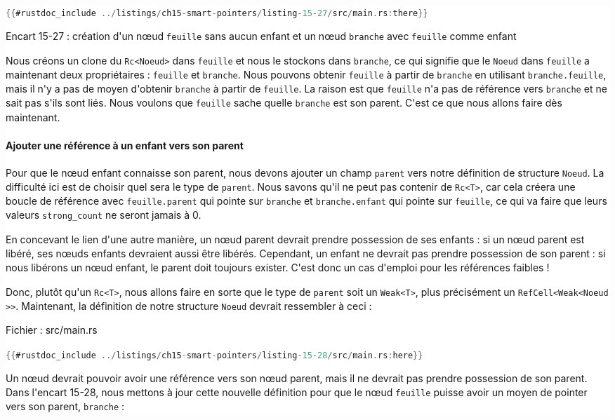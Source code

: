 

```rust
{{#rustdoc_include ../listings/ch15-smart-pointers/listing-15-27/src/main.rs:there}}
```



<span class="caption">Encart 15-27 : création d'un nœud `feuille` sans aucun
enfant et un nœud `branche` avec `feuille` comme enfant</span>



Nous créons un clone du `Rc<Noeud>` dans `feuille` et nous le stockons dans
`branche`, ce qui signifie que le `Noeud` dans `feuille` a maintenant deux
propriétaires : `feuille` et `branche`. Nous pouvons obtenir `feuille` à partir
de `branche` en utilisant `branche.feuille`, mais il n'y a pas de moyen
d'obtenir `branche` à partir de `feuille`. La raison est que `feuille` n'a pas
de référence vers `branche` et ne sait pas s'ils sont liés. Nous voulons que
`feuille` sache quelle `branche` est son parent. C'est ce que nous allons faire
dès maintenant.



#### Ajouter une référence à un enfant vers son parent



Pour que le nœud enfant connaisse son parent, nous devons ajouter un champ
`parent` vers notre définition de structure `Noeud`. La difficulté ici est de
choisir quel sera le type de `parent`. Nous savons qu'il ne peut pas contenir
de `Rc<T>`, car cela créera une boucle de référence avec `feuille.parent` qui
pointe sur `branche` et `branche.enfant` qui pointe sur `feuille`, ce qui va
faire que leurs valeurs `strong_count` ne seront jamais à 0.



En concevant le lien d'une autre manière, un nœud parent devrait prendre
possession de ses enfants : si un nœud parent est libéré, ses nœuds enfants
devraient aussi être libérés. Cependant, un enfant ne devrait pas prendre
possession de son parent : si nous libérons un nœud enfant, le parent doit
toujours exister. C'est donc un cas d'emploi pour les références faibles !



Donc, plutôt qu'un `Rc<T>`, nous allons faire en sorte que le type de `parent`
soit un `Weak<T>`, plus précisément un `RefCell<Weak<Noeud>>`. Maintenant,
la définition de notre structure `Noeud` devrait ressembler à ceci :



<span class="filename">Fichier : src/main.rs</span>



```rust
{{#rustdoc_include ../listings/ch15-smart-pointers/listing-15-28/src/main.rs:here}}
```



Un nœud devrait pouvoir avoir une référence vers son nœud parent, mais il ne
devrait pas prendre possession de son parent. Dans l'encart 15-28, nous mettons
à jour cette nouvelle définition pour que le nœud `feuille` puisse avoir un
moyen de pointer vers son parent, `branche` :
